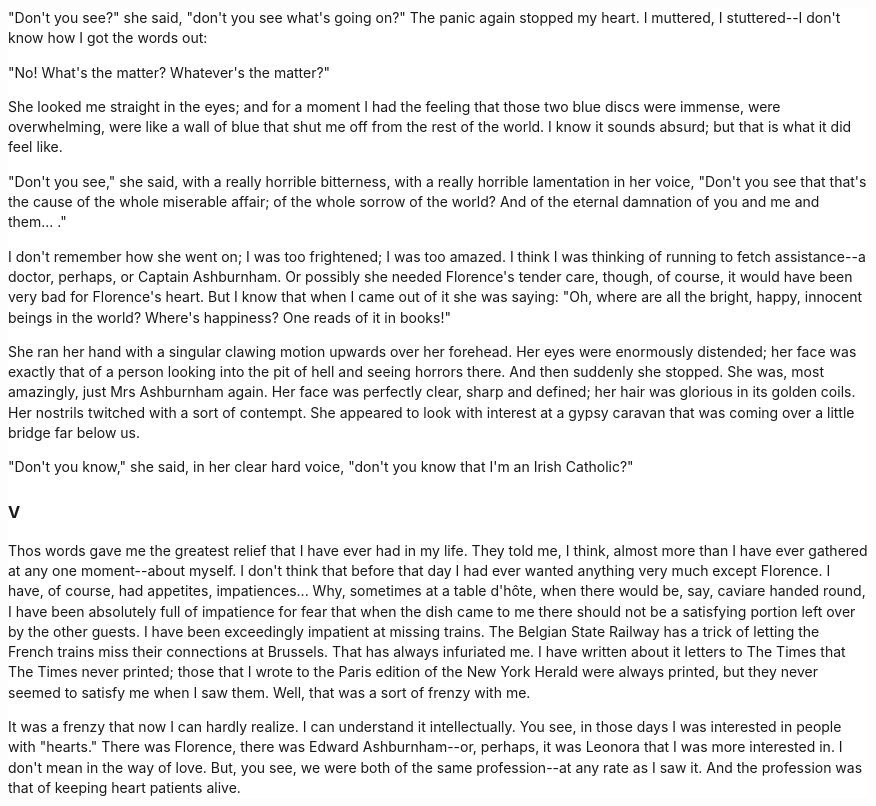"Don't you see?" she said, "don't you see what's going on?" The panic again stopped my heart. I muttered, I stuttered--I don't know how I got the words out:

"No! What's the matter? Whatever's the matter?"

She looked me straight in the eyes; and for a moment I had the feeling that those two blue discs were immense, were overwhelming, were like a wall of blue that shut me off from the rest of the world. I know it sounds absurd; but that is what it did feel like.

"Don't you see," she said, with a really horrible bitterness, with a really horrible lamentation in her voice, "Don't you see that that's the cause of the whole miserable affair; of the whole sorrow of the world? And of the eternal damnation of you and me and them... ."

I don't remember how she went on; I was too frightened; I was too amazed. I think I was thinking of running to fetch assistance--a doctor, perhaps, or Captain Ashburnham. Or possibly she needed Florence's tender care, though, of course, it would have been very bad for Florence's heart. But I know that when I came out of it she was saying: "Oh, where are all the bright, happy, innocent beings in the world? Where's happiness? One reads of it in books!"

She ran her hand with a singular clawing motion upwards over her forehead. Her eyes were enormously distended; her face was exactly that of a person looking into the pit of hell and seeing horrors there. And then suddenly she stopped. She was, most amazingly, just Mrs Ashburnham again. Her face was perfectly clear, sharp and defined; her hair was glorious in its golden coils. Her nostrils twitched with a sort of contempt. She appeared to look with interest at a gypsy caravan that was coming over a little bridge far below us.

"Don't you know," she said, in her clear hard voice, "don't you know that I'm an Irish Catholic?"


### V

Thos words gave me the greatest relief that I have ever had in my life. They told me, I think, almost more than I have ever gathered at any one moment--about myself. I don't think that before that day I had ever wanted anything very much except Florence. I have, of course, had appetites, impatiences... Why, sometimes at a table d'hôte, when there would be, say, caviare handed round, I have been absolutely full of impatience for fear that when the dish came to me there should not be a satisfying portion left over by the other guests. I have been exceedingly impatient at missing trains. The Belgian State Railway has a trick of letting the French trains miss their connections at Brussels. That has always infuriated me. I have written about it letters to The Times that The Times never printed; those that I wrote to the Paris edition of the New York Herald were always printed, but they never seemed to satisfy me when I saw them. Well, that was a sort of frenzy with me.

It was a frenzy that now I can hardly realize. I can understand it intellectually. You see, in those days I was interested in people with "hearts." There was Florence, there was Edward Ashburnham--or, perhaps, it was Leonora that I was more interested in. I don't mean in the way of love. But, you see, we were both of the same profession--at any rate as I saw it. And the profession was that of keeping heart patients alive.
